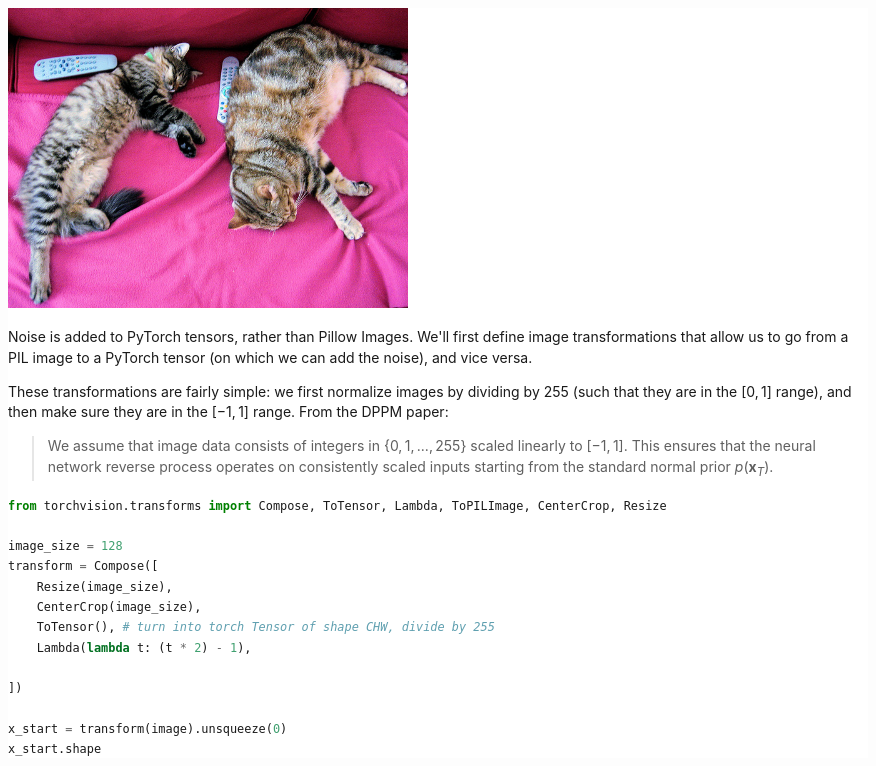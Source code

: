 <img src="images/78_annotated-diffusion/output_cats.jpeg" width="400" />
</p>


Noise is added to PyTorch tensors, rather than Pillow Images. We'll first define image transformations that allow us to go from a PIL image to a PyTorch tensor (on which we can add the noise), and vice versa.

These transformations are fairly simple: we first normalize images by dividing by $255$ (such that they are in the $[0,1]$ range), and then make sure they are in the $[-1, 1]$ range. From the DPPM paper:

> We assume that image data consists of integers in $\{0, 1, ... , 255\}$ scaled linearly to $[−1, 1]$. This
ensures that the neural network reverse process operates on consistently scaled inputs starting from
the standard normal prior $p(\mathbf{x}_T )$. 


```python
from torchvision.transforms import Compose, ToTensor, Lambda, ToPILImage, CenterCrop, Resize

image_size = 128
transform = Compose([
    Resize(image_size),
    CenterCrop(image_size),
    ToTensor(), # turn into torch Tensor of shape CHW, divide by 255
    Lambda(lambda t: (t * 2) - 1),
    
])

x_start = transform(image).unsqueeze(0)
x_start.shape
```
